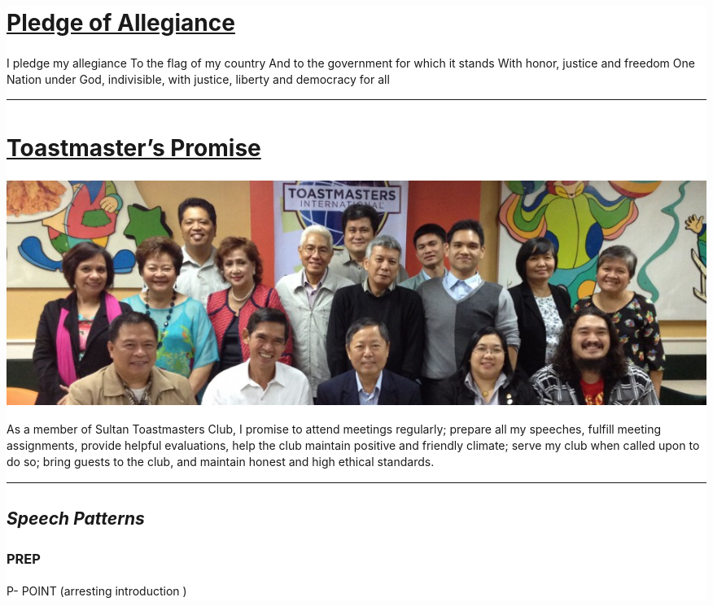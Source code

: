 # [Pledge of Allegiance](TM-flag_allegiance.mp3)


I pledge my allegiance
To the flag of my country
And to the government for which it stands
With honor, justice and freedom
One Nation under God, 
indivisible, with justice, liberty 
and democracy for all


---
# [Toastmaster’s Promise](TM-promise.mp3)

<div class="w3-center">

![](img/sultan-wp.jpg)

</div>
As a member of Sultan Toastmasters Club, I promise to attend meetings regularly;
prepare all my speeches, fulfill meeting assignments, provide helpful evaluations, 
help the club maintain positive and friendly climate; 
serve my club when called upon to do so; 
bring guests to the club, and maintain honest and high ethical standards. 


---



## ***Speech Patterns***

<div class="w3-row">
<div class="w3-col s7 ">

### PREP
P- POINT (arresting introduction )  
